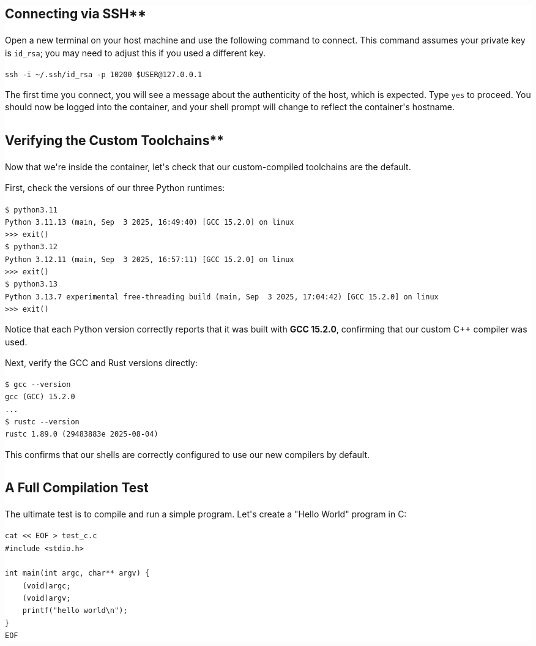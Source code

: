 ## Connecting via SSH**

Open a new terminal on your host machine and use the following command to connect. This command assumes your private key is `id_rsa`; you may need to adjust this if you used a different key.

```shell
ssh -i ~/.ssh/id_rsa -p 10200 $USER@127.0.0.1
```

The first time you connect, you will see a message about the authenticity of the host, which is expected. Type `yes` to proceed. You should now be logged into the container, and your shell prompt will change to reflect the container's hostname.

## Verifying the Custom Toolchains**

Now that we're inside the container, let's check that our custom-compiled toolchains are the default.

First, check the versions of our three Python runtimes:

```shell
$ python3.11
Python 3.11.13 (main, Sep  3 2025, 16:49:40) [GCC 15.2.0] on linux
>>> exit()
$ python3.12
Python 3.12.11 (main, Sep  3 2025, 16:57:11) [GCC 15.2.0] on linux
>>> exit()
$ python3.13
Python 3.13.7 experimental free-threading build (main, Sep  3 2025, 17:04:42) [GCC 15.2.0] on linux
>>> exit()
```

Notice that each Python version correctly reports that it was built with **GCC 15.2.0**, confirming that our custom C++ compiler was used.

Next, verify the GCC and Rust versions directly:

```shell
$ gcc --version
gcc (GCC) 15.2.0
...
$ rustc --version
rustc 1.89.0 (29483883e 2025-08-04)
```

This confirms that our shells are correctly configured to use our new compilers by default.

## A Full Compilation Test

The ultimate test is to compile and run a simple program. Let's create a "Hello World" program in C:

```shell
cat << EOF > test_c.c
#include <stdio.h>

int main(int argc, char** argv) {
    (void)argc;
    (void)argv;
    printf("hello world\n");
}
EOF
```
